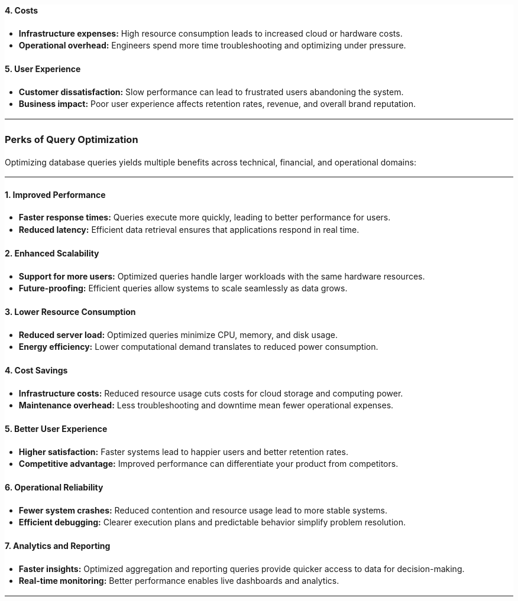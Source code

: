 #### **4. Costs**
- **Infrastructure expenses:** High resource consumption leads to increased cloud or hardware costs.
- **Operational overhead:** Engineers spend more time troubleshooting and optimizing under pressure.

#### **5. User Experience**
- **Customer dissatisfaction:** Slow performance can lead to frustrated users abandoning the system.
- **Business impact:** Poor user experience affects retention rates, revenue, and overall brand reputation.

---

### **Perks of Query Optimization**

Optimizing database queries yields multiple benefits across technical, financial, and operational domains:

---

#### **1. Improved Performance**
- **Faster response times:** Queries execute more quickly, leading to better performance for users.
- **Reduced latency:** Efficient data retrieval ensures that applications respond in real time.

#### **2. Enhanced Scalability**
- **Support for more users:** Optimized queries handle larger workloads with the same hardware resources.
- **Future-proofing:** Efficient queries allow systems to scale seamlessly as data grows.

#### **3. Lower Resource Consumption**
- **Reduced server load:** Optimized queries minimize CPU, memory, and disk usage.
- **Energy efficiency:** Lower computational demand translates to reduced power consumption.

#### **4. Cost Savings**
- **Infrastructure costs:** Reduced resource usage cuts costs for cloud storage and computing power.
- **Maintenance overhead:** Less troubleshooting and downtime mean fewer operational expenses.

#### **5. Better User Experience**
- **Higher satisfaction:** Faster systems lead to happier users and better retention rates.
- **Competitive advantage:** Improved performance can differentiate your product from competitors.

#### **6. Operational Reliability**
- **Fewer system crashes:** Reduced contention and resource usage lead to more stable systems.
- **Efficient debugging:** Clearer execution plans and predictable behavior simplify problem resolution.

#### **7. Analytics and Reporting**
- **Faster insights:** Optimized aggregation and reporting queries provide quicker access to data for decision-making.
- **Real-time monitoring:** Better performance enables live dashboards and analytics.

---